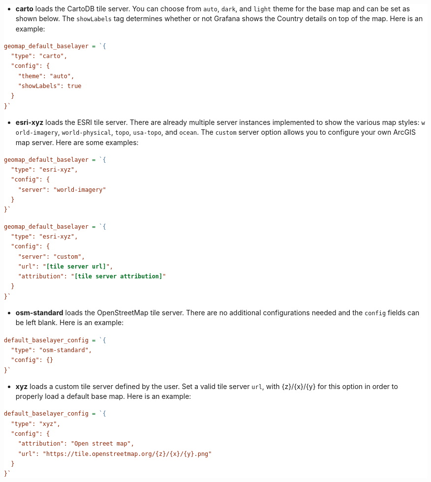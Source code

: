 - **carto** loads the CartoDB tile server. You can choose from `auto`, `dark`, and `light` theme for the base map and can be set as shown below. The `showLabels` tag determines whether or not Grafana shows the Country details on top of the map. Here is an example:

```ini
geomap_default_baselayer = `{
  "type": "carto",
  "config": {
    "theme": "auto",
    "showLabels": true
  }
}`
```

- **esri-xyz** loads the ESRI tile server. There are already multiple server instances implemented to show the various map styles: `world-imagery`, `world-physical`, `topo`, `usa-topo`, and `ocean`. The `custom` server option allows you to configure your own ArcGIS map server. Here are some examples:

```ini
geomap_default_baselayer = `{
  "type": "esri-xyz",
  "config": {
    "server": "world-imagery"
  }
}`
```

```ini
geomap_default_baselayer = `{
  "type": "esri-xyz",
  "config": {
    "server": "custom",
    "url": "[tile server url]",
    "attribution": "[tile server attribution]"
  }
}`
```

- **osm-standard** loads the OpenStreetMap tile server. There are no additional configurations needed and the `config` fields can be left blank. Here is an example:

```ini
default_baselayer_config = `{
  "type": "osm-standard",
  "config": {}
}`
```

- **xyz** loads a custom tile server defined by the user. Set a valid tile server `url`, with {z}/{x}/{y} for this option in order to properly load a default base map. Here is an example:

```ini
default_baselayer_config = `{
  "type": "xyz",
  "config": {
    "attribution": "Open street map",
    "url": "https://tile.openstreetmap.org/{z}/{x}/{y}.png"
  }
}`
```
